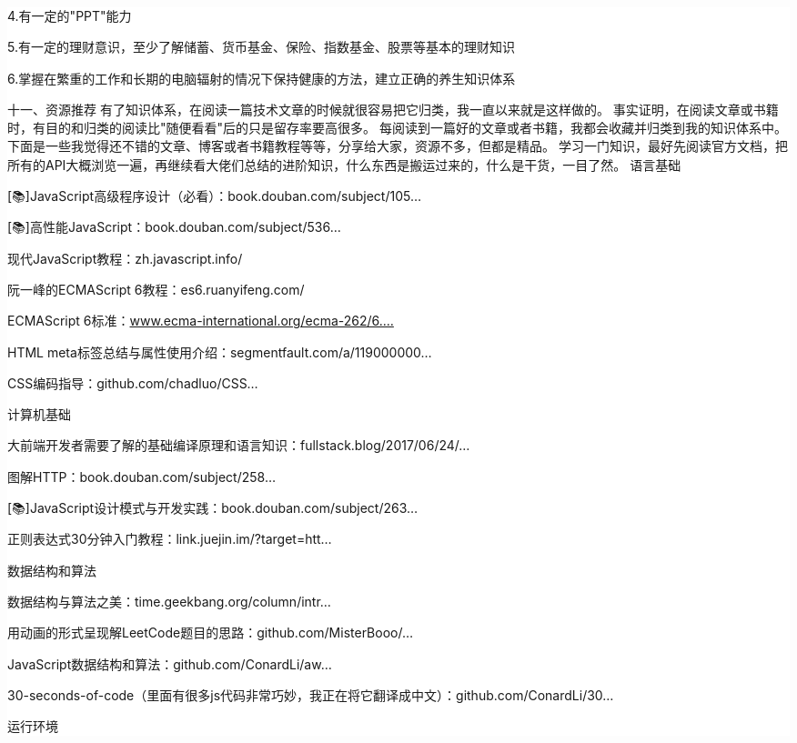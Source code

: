 4.有一定的"PPT"能力


5.有一定的理财意识，至少了解储蓄、货币基金、保险、指数基金、股票等基本的理财知识


6.掌握在繁重的工作和长期的电脑辐射的情况下保持健康的方法，建立正确的养生知识体系


十一、资源推荐
有了知识体系，在阅读一篇技术文章的时候就很容易把它归类，我一直以来就是这样做的。
事实证明，在阅读文章或书籍时，有目的和归类的阅读比"随便看看"后的只是留存率要高很多。
每阅读到一篇好的文章或者书籍，我都会收藏并归类到我的知识体系中。
下面是一些我觉得还不错的文章、博客或者书籍教程等等，分享给大家，资源不多，但都是精品。
学习一门知识，最好先阅读官方文档，把所有的API大概浏览一遍，再继续看大佬们总结的进阶知识，什么东西是搬运过来的，什么是干货，一目了然。
语言基础


[📚]JavaScript高级程序设计（必看）：book.douban.com/subject/105…


[📚]高性能JavaScript：book.douban.com/subject/536…


现代JavaScript教程：zh.javascript.info/


阮一峰的ECMAScript 6教程：es6.ruanyifeng.com/


ECMAScript 6标准：www.ecma-international.org/ecma-262/6.…


HTML meta标签总结与属性使用介绍：segmentfault.com/a/119000000…


CSS编码指导：github.com/chadluo/CSS…


计算机基础


大前端开发者需要了解的基础编译原理和语言知识：fullstack.blog/2017/06/24/…


图解HTTP：book.douban.com/subject/258…


[📚]JavaScript设计模式与开发实践：book.douban.com/subject/263…


正则表达式30分钟入门教程：link.juejin.im/?target=htt…


数据结构和算法


数据结构与算法之美：time.geekbang.org/column/intr…


用动画的形式呈现解LeetCode题目的思路：github.com/MisterBooo/…


JavaScript数据结构和算法：github.com/ConardLi/aw…


30-seconds-of-code（里面有很多js代码非常巧妙，我正在将它翻译成中文）：github.com/ConardLi/30…


运行环境

